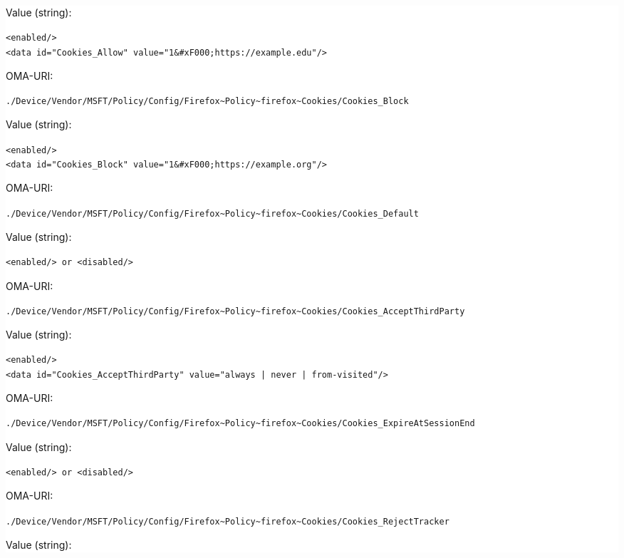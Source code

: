 Value (string):

```
<enabled/>
<data id="Cookies_Allow" value="1&#xF000;https://example.edu"/>
```

OMA-URI:

```
./Device/Vendor/MSFT/Policy/Config/Firefox~Policy~firefox~Cookies/Cookies_Block
```

Value (string):

```
<enabled/>
<data id="Cookies_Block" value="1&#xF000;https://example.org"/>
```

OMA-URI:

```
./Device/Vendor/MSFT/Policy/Config/Firefox~Policy~firefox~Cookies/Cookies_Default
```

Value (string):

```
<enabled/> or <disabled/>
```

OMA-URI:

```
./Device/Vendor/MSFT/Policy/Config/Firefox~Policy~firefox~Cookies/Cookies_AcceptThirdParty
```

Value (string):

```
<enabled/>
<data id="Cookies_AcceptThirdParty" value="always | never | from-visited"/>
```

OMA-URI:

```
./Device/Vendor/MSFT/Policy/Config/Firefox~Policy~firefox~Cookies/Cookies_ExpireAtSessionEnd
```

Value (string):

```
<enabled/> or <disabled/>
```

OMA-URI:

```
./Device/Vendor/MSFT/Policy/Config/Firefox~Policy~firefox~Cookies/Cookies_RejectTracker
```

Value (string):
